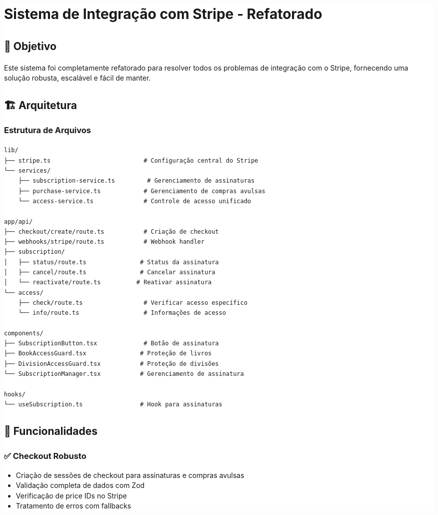 # Sistema de Integração com Stripe - Refatorado

## 🎯 Objetivo

Este sistema foi completamente refatorado para resolver todos os problemas de integração com o Stripe, fornecendo uma solução robusta, escalável e fácil de manter.

## 🏗️ Arquitetura

### Estrutura de Arquivos

```
lib/
├── stripe.ts                          # Configuração central do Stripe
└── services/
    ├── subscription-service.ts         # Gerenciamento de assinaturas
    ├── purchase-service.ts            # Gerenciamento de compras avulsas
    └── access-service.ts              # Controle de acesso unificado

app/api/
├── checkout/create/route.ts           # Criação de checkout
├── webhooks/stripe/route.ts           # Webhook handler
├── subscription/
│   ├── status/route.ts               # Status da assinatura
│   ├── cancel/route.ts               # Cancelar assinatura
│   └── reactivate/route.ts          # Reativar assinatura
└── access/
    ├── check/route.ts                 # Verificar acesso específico
    └── info/route.ts                  # Informações de acesso

components/
├── SubscriptionButton.tsx             # Botão de assinatura
├── BookAccessGuard.tsx               # Proteção de livros
├── DivisionAccessGuard.tsx           # Proteção de divisões
└── SubscriptionManager.tsx           # Gerenciamento de assinatura

hooks/
└── useSubscription.ts                # Hook para assinaturas
```

## 🚀 Funcionalidades

### ✅ Checkout Robusto

- Criação de sessões de checkout para assinaturas e compras avulsas
- Validação completa de dados com Zod
- Verificação de price IDs no Stripe
- Tratamento de erros com fallbacks
